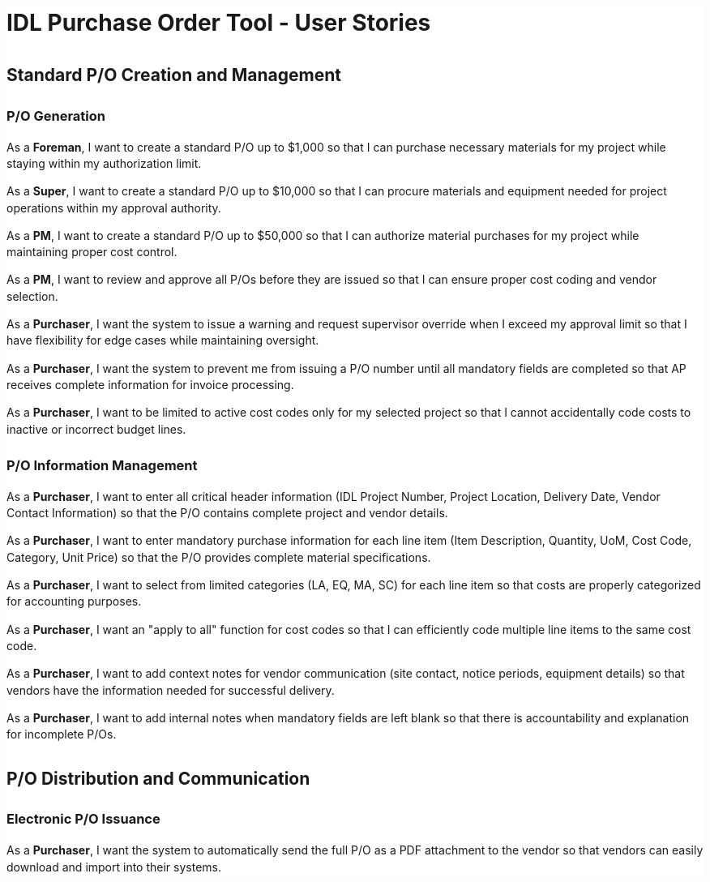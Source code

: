 # IDL Purchase Order Tool - User Stories

## Standard P/O Creation and Management

### P/O Generation
As a **Foreman**, I want to create a standard P/O up to $1,000 so that I can purchase necessary materials for my project while staying within my authorization limit.

As a **Super**, I want to create a standard P/O up to $10,000 so that I can procure materials and equipment needed for project operations within my approval authority.

As a **PM**, I want to create a standard P/O up to $50,000 so that I can authorize material purchases for my project while maintaining proper cost control.

As a **PM**, I want to review and approve all P/Os before they are issued so that I can ensure proper cost coding and vendor selection.

As a **Purchaser**, I want the system to issue a warning and request supervisor override when I exceed my approval limit so that I have flexibility for edge cases while maintaining oversight.

As a **Purchaser**, I want the system to prevent me from issuing a P/O number until all mandatory fields are completed so that AP receives complete information for invoice processing.

As a **Purchaser**, I want to be limited to active cost codes only for my selected project so that I cannot accidentally code costs to inactive or incorrect budget lines.

### P/O Information Management
As a **Purchaser**, I want to enter all critical header information (IDL Project Number, Project Location, Delivery Date, Vendor Contact Information) so that the P/O contains complete project and vendor details.

As a **Purchaser**, I want to enter mandatory purchase information for each line item (Item Description, Quantity, UoM, Cost Code, Category, Unit Price) so that the P/O provides complete material specifications.

As a **Purchaser**, I want to select from limited categories (LA, EQ, MA, SC) for each line item so that costs are properly categorized for accounting purposes.

As a **Purchaser**, I want an "apply to all" function for cost codes so that I can efficiently code multiple line items to the same cost code.

As a **Purchaser**, I want to add context notes for vendor communication (site contact, notice periods, equipment details) so that vendors have the information needed for successful delivery.

As a **Purchaser**, I want to add internal notes when mandatory fields are left blank so that there is accountability and explanation for incomplete P/Os.

## P/O Distribution and Communication

### Electronic P/O Issuance
As a **Purchaser**, I want the system to automatically send the full P/O as a PDF attachment to the vendor so that vendors can easily download and import into their systems.
